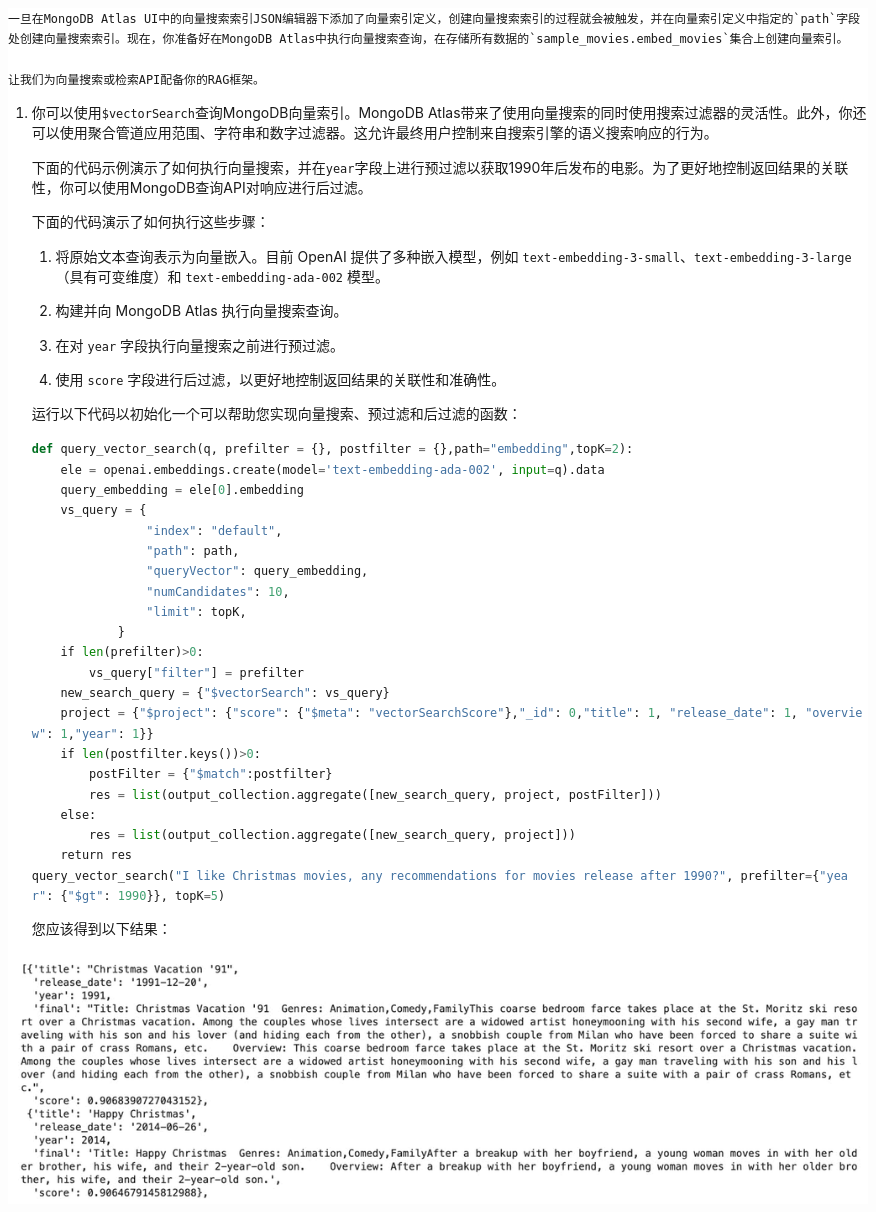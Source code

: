     一旦在MongoDB Atlas UI中的向量搜索索引JSON编辑器下添加了向量索引定义，创建向量搜索索引的过程就会被触发，并在向量索引定义中指定的`path`字段处创建向量搜索索引。现在，你准备好在MongoDB Atlas中执行向量搜索查询，在存储所有数据的`sample_movies.embed_movies`集合上创建向量索引。

    让我们为向量搜索或检索API配备你的RAG框架。

1.  你可以使用`$vectorSearch`查询MongoDB向量索引。MongoDB Atlas带来了使用向量搜索的同时使用搜索过滤器的灵活性。此外，你还可以使用聚合管道应用范围、字符串和数字过滤器。这允许最终用户控制来自搜索引擎的语义搜索响应的行为。

    下面的代码示例演示了如何执行向量搜索，并在`year`字段上进行预过滤以获取1990年后发布的电影。为了更好地控制返回结果的关联性，你可以使用MongoDB查询API对响应进行后过滤。

    下面的代码演示了如何执行这些步骤：

    1.  将原始文本查询表示为向量嵌入。目前 OpenAI 提供了多种嵌入模型，例如 `text-embedding-3-small`、`text-embedding-3-large`（具有可变维度）和 `text-embedding-ada-002` 模型。

    1.  构建并向 MongoDB Atlas 执行向量搜索查询。

    1.  在对 `year` 字段执行向量搜索之前进行预过滤。

    1.  使用 `score` 字段进行后过滤，以更好地控制返回结果的关联性和准确性。

    运行以下代码以初始化一个可以帮助您实现向量搜索、预过滤和后过滤的函数：

    ```py
    def query_vector_search(q, prefilter = {}, postfilter = {},path="embedding",topK=2):
        ele = openai.embeddings.create(model='text-embedding-ada-002', input=q).data
        query_embedding = ele[0].embedding
        vs_query = {
                    "index": "default",
                    "path": path,
                    "queryVector": query_embedding,
                    "numCandidates": 10,
                    "limit": topK,
                }
        if len(prefilter)>0:
            vs_query["filter"] = prefilter
        new_search_query = {"$vectorSearch": vs_query}
        project = {"$project": {"score": {"$meta": "vectorSearchScore"},"_id": 0,"title": 1, "release_date": 1, "overview": 1,"year": 1}}
        if len(postfilter.keys())>0:
            postFilter = {"$match":postfilter}
            res = list(output_collection.aggregate([new_search_query, project, postFilter]))
        else:
            res = list(output_collection.aggregate([new_search_query, project]))
        return res
    query_vector_search("I like Christmas movies, any recommendations for movies release after 1990?", prefilter={"year": {"$gt": 1990}}, topK=5)
    ```

    您应该得到以下结果：

![](img/B22495_08_03.jpg)

